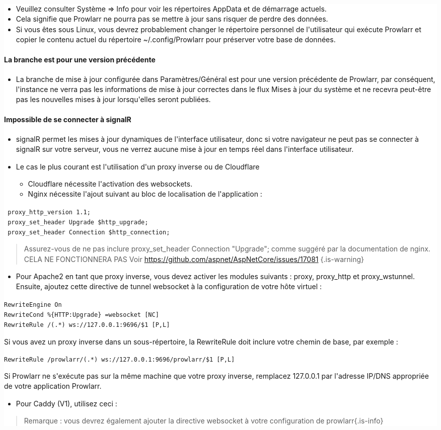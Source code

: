 - Veuillez consulter Système => Info pour voir les répertoires AppData et de démarrage actuels.
- Cela signifie que Prowlarr ne pourra pas se mettre à jour sans risquer de perdre des données.
- Si vous êtes sous Linux, vous devrez probablement changer le répertoire personnel de l'utilisateur qui exécute Prowlarr et copier le contenu actuel du répertoire ~/.config/Prowlarr pour préserver votre base de données.

#### La branche est pour une version précédente

- La branche de mise à jour configurée dans Paramètres/Général est pour une version précédente de Prowlarr, par conséquent, l'instance ne verra pas les informations de mise à jour correctes dans le flux Mises à jour du système et ne recevra peut-être pas les nouvelles mises à jour lorsqu'elles seront publiées.

#### Impossible de se connecter à signalR

- signalR permet les mises à jour dynamiques de l'interface utilisateur, donc si votre navigateur ne peut pas se connecter à signalR sur votre serveur, vous ne verrez aucune mise à jour en temps réel dans l'interface utilisateur.

- Le cas le plus courant est l'utilisation d'un proxy inverse ou de Cloudflare
  - Cloudflare nécessite l'activation des websockets.
  - Nginx nécessite l'ajout suivant au bloc de localisation de l'application :

```nginx
 proxy_http_version 1.1;
 proxy_set_header Upgrade $http_upgrade;
 proxy_set_header Connection $http_connection;
```

> Assurez-vous de ne pas inclure proxy_set_header Connection "Upgrade"; comme suggéré par la documentation de nginx. CELA NE FONCTIONNERA PAS
> Voir <https://github.com/aspnet/AspNetCore/issues/17081>
{.is-warning}

- Pour Apache2 en tant que proxy inverse, vous devez activer les modules suivants : proxy, proxy_http et proxy_wstunnel. Ensuite, ajoutez cette directive de tunnel websocket à la configuration de votre hôte virtuel :

```none
RewriteEngine On
RewriteCond %{HTTP:Upgrade} =websocket [NC]
RewriteRule /(.*) ws://127.0.0.1:9696/$1 [P,L]
```

Si vous avez un proxy inverse dans un sous-répertoire, la RewriteRule doit inclure votre chemin de base, par exemple :

```none
RewriteRule /prowlarr/(.*) ws://127.0.0.1:9696/prowlarr/$1 [P,L]
```

Si Prowlarr ne s'exécute pas sur la même machine que votre proxy inverse, remplacez 127.0.0.1 par l'adresse IP/DNS appropriée de votre application Prowlarr.

- Pour Caddy (V1), utilisez ceci :

> Remarque : vous devrez également ajouter la directive websocket à votre configuration de prowlarr{.is-info}
